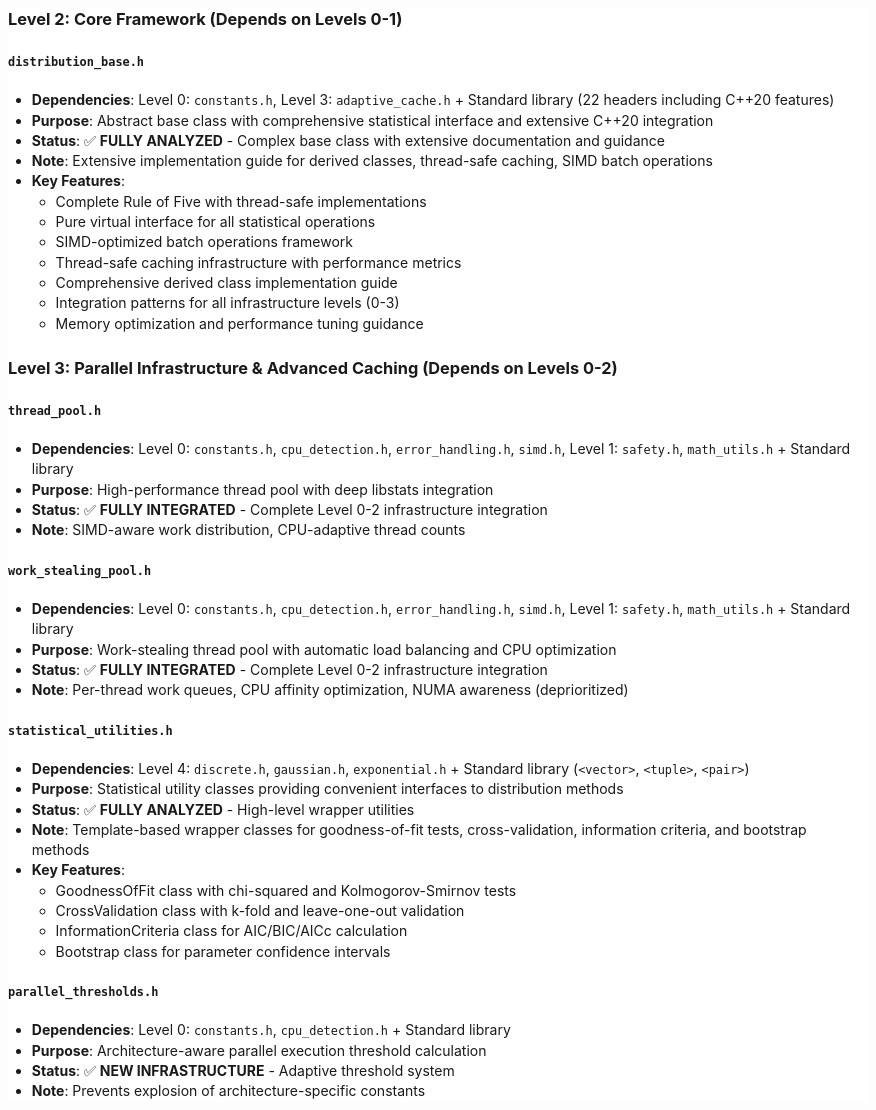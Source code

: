 ### Level 2: Core Framework (Depends on Levels 0-1)

#### `distribution_base.h`
- **Dependencies**: Level 0: `constants.h`, Level 3: `adaptive_cache.h` + Standard library (22 headers including C++20 features)
- **Purpose**: Abstract base class with comprehensive statistical interface and extensive C++20 integration
- **Status**: ✅ **FULLY ANALYZED** - Complex base class with extensive documentation and guidance
- **Note**: Extensive implementation guide for derived classes, thread-safe caching, SIMD batch operations
- **Key Features**:
  - Complete Rule of Five with thread-safe implementations
  - Pure virtual interface for all statistical operations
  - SIMD-optimized batch operations framework
  - Thread-safe caching infrastructure with performance metrics
  - Comprehensive derived class implementation guide
  - Integration patterns for all infrastructure levels (0-3)
  - Memory optimization and performance tuning guidance

### Level 3: Parallel Infrastructure & Advanced Caching (Depends on Levels 0-2)

#### `thread_pool.h`
- **Dependencies**: Level 0: `constants.h`, `cpu_detection.h`, `error_handling.h`, `simd.h`, Level 1: `safety.h`, `math_utils.h` + Standard library
- **Purpose**: High-performance thread pool with deep libstats integration
- **Status**: ✅ **FULLY INTEGRATED** - Complete Level 0-2 infrastructure integration
- **Note**: SIMD-aware work distribution, CPU-adaptive thread counts

#### `work_stealing_pool.h`
- **Dependencies**: Level 0: `constants.h`, `cpu_detection.h`, `error_handling.h`, `simd.h`, Level 1: `safety.h`, `math_utils.h` + Standard library
- **Purpose**: Work-stealing thread pool with automatic load balancing and CPU optimization
- **Status**: ✅ **FULLY INTEGRATED** - Complete Level 0-2 infrastructure integration
- **Note**: Per-thread work queues, CPU affinity optimization, NUMA awareness (deprioritized)

#### `statistical_utilities.h`
- **Dependencies**: Level 4: `discrete.h`, `gaussian.h`, `exponential.h` + Standard library (`<vector>`, `<tuple>`, `<pair>`)
- **Purpose**: Statistical utility classes providing convenient interfaces to distribution methods
- **Status**: ✅ **FULLY ANALYZED** - High-level wrapper utilities
- **Note**: Template-based wrapper classes for goodness-of-fit tests, cross-validation, information criteria, and bootstrap methods
- **Key Features**:
  - GoodnessOfFit class with chi-squared and Kolmogorov-Smirnov tests
  - CrossValidation class with k-fold and leave-one-out validation
  - InformationCriteria class for AIC/BIC/AICc calculation
  - Bootstrap class for parameter confidence intervals

#### `parallel_thresholds.h`
- **Dependencies**: Level 0: `constants.h`, `cpu_detection.h` + Standard library
- **Purpose**: Architecture-aware parallel execution threshold calculation
- **Status**: ✅ **NEW INFRASTRUCTURE** - Adaptive threshold system
- **Note**: Prevents explosion of architecture-specific constants
